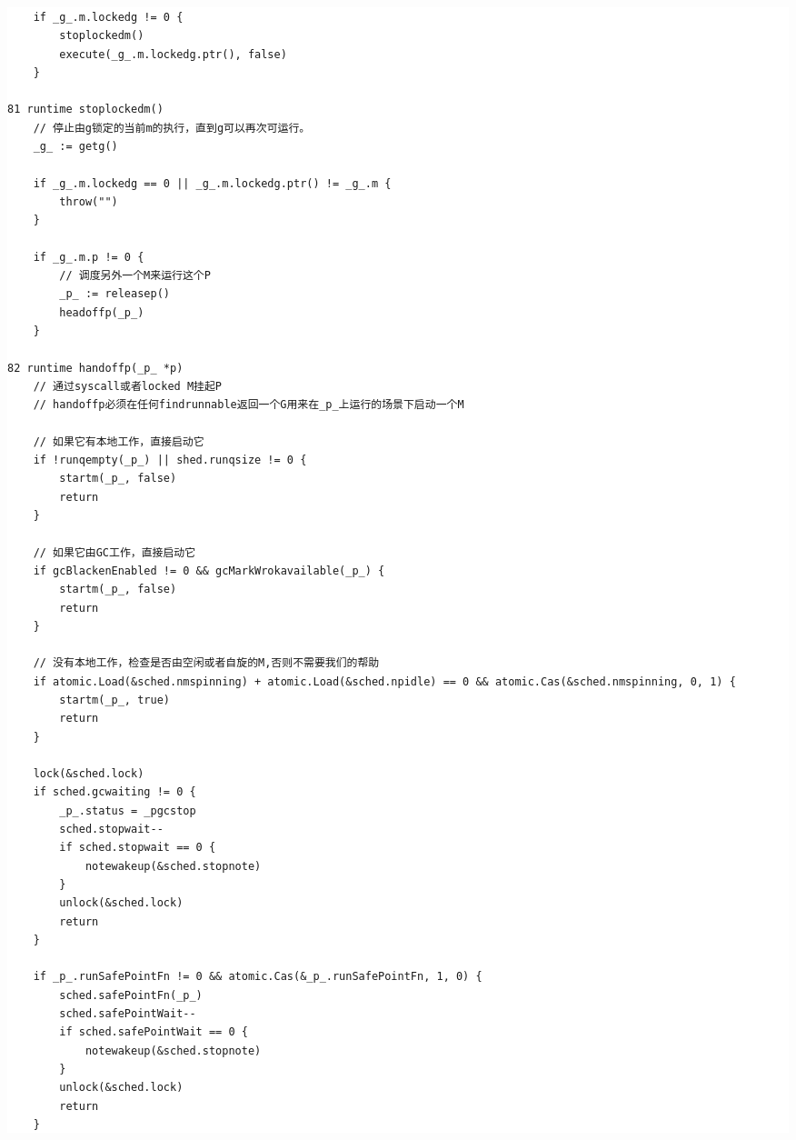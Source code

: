 		if _g_.m.lockedg != 0 {
			stoplockedm()
			execute(_g_.m.lockedg.ptr(), false)
		}

	81 runtime stoplockedm()
		// 停止由g锁定的当前m的执行，直到g可以再次可运行。
		_g_ := getg()
		
		if _g_.m.lockedg == 0 || _g_.m.lockedg.ptr() != _g_.m {
			throw("")
		}

		if _g_.m.p != 0 {
			// 调度另外一个M来运行这个P
			_p_ := releasep()
			headoffp(_p_)
		}

	82 runtime handoffp(_p_ *p)
		// 通过syscall或者locked M挂起P
		// handoffp必须在任何findrunnable返回一个G用来在_p_上运行的场景下启动一个M
		
		// 如果它有本地工作，直接启动它
		if !runqempty(_p_) || shed.runqsize != 0 {
			startm(_p_, false)
			return
		}

		// 如果它由GC工作，直接启动它
		if gcBlackenEnabled != 0 && gcMarkWrokavailable(_p_) {
			startm(_p_, false)
			return 
		}

		// 没有本地工作，检查是否由空闲或者自旋的M,否则不需要我们的帮助
		if atomic.Load(&sched.nmspinning) + atomic.Load(&sched.npidle) == 0 && atomic.Cas(&sched.nmspinning, 0, 1) {
			startm(_p_, true)
			return
		}

		lock(&sched.lock)
		if sched.gcwaiting != 0 {
			_p_.status = _pgcstop
			sched.stopwait--
			if sched.stopwait == 0 {
				notewakeup(&sched.stopnote)
			}
			unlock(&sched.lock)
			return
		}

		if _p_.runSafePointFn != 0 && atomic.Cas(&_p_.runSafePointFn, 1, 0) {
			sched.safePointFn(_p_)
			sched.safePointWait--
			if sched.safePointWait == 0 {
				notewakeup(&sched.stopnote)
			}
			unlock(&sched.lock)
			return
		}
